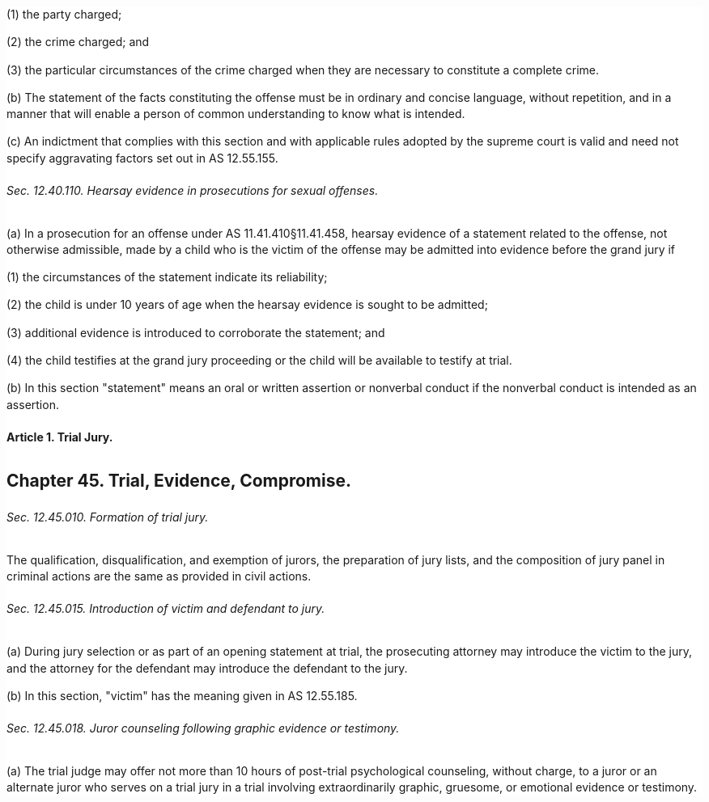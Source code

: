 (1) the party charged;

(2) the crime charged; and

(3) the particular circumstances of the crime charged when they are necessary to constitute a complete crime.

(b) The statement of the facts constituting the offense must be in ordinary and concise language, without repetition, and in a manner that will enable a person of common understanding to know what is intended.

(c) An indictment that complies with this section and with applicable rules adopted by the supreme court is valid and need not specify aggravating factors set out in AS 12.55.155.

###### Sec. 12.40.110.   Hearsay evidence in prosecutions for sexual offenses.

(a) In a prosecution for an offense under AS 11.41.410§11.41.458, hearsay evidence of a statement related to the offense, not otherwise admissible, made by a child who is the victim of the offense may be admitted into evidence before the grand jury if

(1) the circumstances of the statement indicate its reliability;

(2) the child is under 10 years of age when the hearsay evidence is sought to be admitted;

(3) additional evidence is introduced to corroborate the statement; and

(4) the child testifies at the grand jury proceeding or the child will be available to testify at trial.

(b) In this section "statement" means an oral or written assertion or nonverbal conduct if the nonverbal conduct is intended as an assertion.

#### Article 1. Trial Jury.

## Chapter 45. Trial, Evidence, Compromise.

###### Sec. 12.45.010.   Formation of trial jury.

The qualification, disqualification, and exemption of jurors, the preparation of jury lists, and the composition of jury panel in criminal actions are the same as provided in civil actions.

###### Sec. 12.45.015.   Introduction of victim and defendant to jury.

(a) During jury selection or as part of an opening statement at trial, the prosecuting attorney may introduce the victim to the jury, and the attorney for the defendant may introduce the defendant to the jury.

(b) In this section, "victim" has the meaning given in AS 12.55.185.

###### Sec. 12.45.018.   Juror counseling following graphic evidence or testimony.

(a) The trial judge may offer not more than 10 hours of post-trial psychological counseling, without charge, to a juror or an alternate juror who serves on a trial jury in a trial involving extraordinarily graphic, gruesome, or emotional evidence or testimony.
